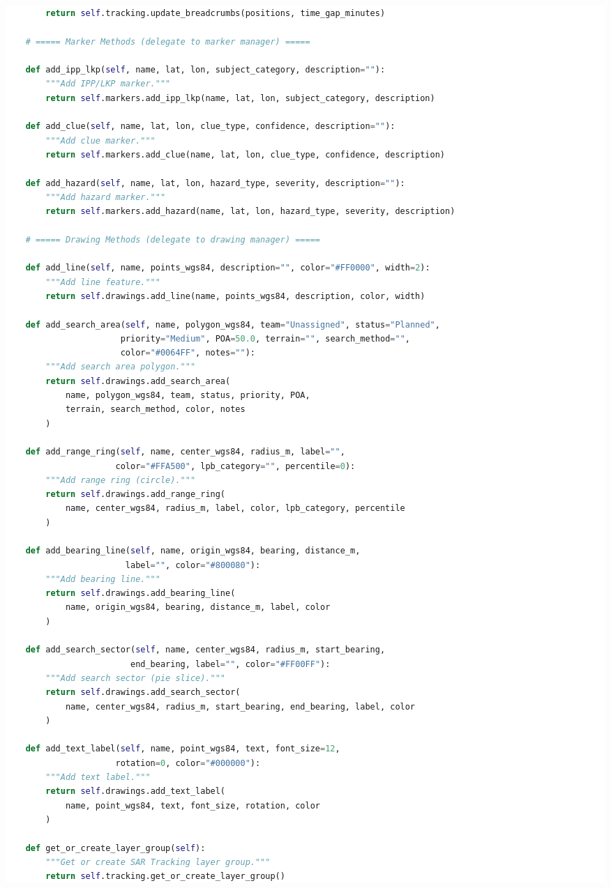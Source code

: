 ```python
        return self.tracking.update_breadcrumbs(positions, time_gap_minutes)

    # ===== Marker Methods (delegate to marker manager) =====

    def add_ipp_lkp(self, name, lat, lon, subject_category, description=""):
        """Add IPP/LKP marker."""
        return self.markers.add_ipp_lkp(name, lat, lon, subject_category, description)

    def add_clue(self, name, lat, lon, clue_type, confidence, description=""):
        """Add clue marker."""
        return self.markers.add_clue(name, lat, lon, clue_type, confidence, description)

    def add_hazard(self, name, lat, lon, hazard_type, severity, description=""):
        """Add hazard marker."""
        return self.markers.add_hazard(name, lat, lon, hazard_type, severity, description)

    # ===== Drawing Methods (delegate to drawing manager) =====

    def add_line(self, name, points_wgs84, description="", color="#FF0000", width=2):
        """Add line feature."""
        return self.drawings.add_line(name, points_wgs84, description, color, width)

    def add_search_area(self, name, polygon_wgs84, team="Unassigned", status="Planned",
                       priority="Medium", POA=50.0, terrain="", search_method="",
                       color="#0064FF", notes=""):
        """Add search area polygon."""
        return self.drawings.add_search_area(
            name, polygon_wgs84, team, status, priority, POA,
            terrain, search_method, color, notes
        )

    def add_range_ring(self, name, center_wgs84, radius_m, label="",
                      color="#FFA500", lpb_category="", percentile=0):
        """Add range ring (circle)."""
        return self.drawings.add_range_ring(
            name, center_wgs84, radius_m, label, color, lpb_category, percentile
        )

    def add_bearing_line(self, name, origin_wgs84, bearing, distance_m,
                        label="", color="#800080"):
        """Add bearing line."""
        return self.drawings.add_bearing_line(
            name, origin_wgs84, bearing, distance_m, label, color
        )

    def add_search_sector(self, name, center_wgs84, radius_m, start_bearing,
                         end_bearing, label="", color="#FF00FF"):
        """Add search sector (pie slice)."""
        return self.drawings.add_search_sector(
            name, center_wgs84, radius_m, start_bearing, end_bearing, label, color
        )

    def add_text_label(self, name, point_wgs84, text, font_size=12,
                      rotation=0, color="#000000"):
        """Add text label."""
        return self.drawings.add_text_label(
            name, point_wgs84, text, font_size, rotation, color
        )

    def get_or_create_layer_group(self):
        """Get or create SAR Tracking layer group."""
        return self.tracking.get_or_create_layer_group()
```